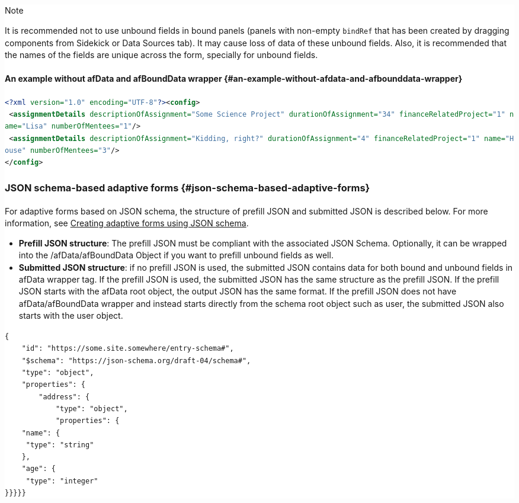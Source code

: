 >[!NOTE]
>
>It is recommended not to use unbound fields in bound panels (panels with non-empty `bindRef` that has been created by dragging components from Sidekick or Data Sources tab). It may cause loss of data of these unbound fields. Also, it is recommended that the names of the fields are unique across the form, specially for unbound fields.

#### An example without afData and afBoundData wrapper {#an-example-without-afdata-and-afbounddata-wrapper}

```xml
<?xml version="1.0" encoding="UTF-8"?><config>
 <assignmentDetails descriptionOfAssignment="Some Science Project" durationOfAssignment="34" financeRelatedProject="1" name="Lisa" numberOfMentees="1"/>
 <assignmentDetails descriptionOfAssignment="Kidding, right?" durationOfAssignment="4" financeRelatedProject="1" name="House" numberOfMentees="3"/>
</config>

```

### JSON schema-based adaptive forms {#json-schema-based-adaptive-forms}

For adaptive forms based on JSON schema, the structure of prefill JSON and submitted JSON is described below. For more information, see [Creating adaptive forms using JSON schema](../../forms/using/adaptive-form-json-schema-form-model.md).

* **Prefill JSON structure**: The prefill JSON must be compliant with the associated JSON Schema. Optionally, it can be wrapped into the /afData/afBoundData Object if you want to prefill unbound fields as well.
* **Submitted JSON structure**: if no prefill JSON is used, the submitted JSON contains data for both bound and unbound fields in afData wrapper tag. If the prefill JSON is used, the submitted JSON has the same structure as the prefill JSON. If the prefill JSON starts with the afData root object, the output JSON has the same format. If the prefill JSON does not have afData/afBoundData wrapper and instead starts directly from the schema root object such as user, the submitted JSON also starts with the user object.

```
{
    "id": "https://some.site.somewhere/entry-schema#",
    "$schema": "https://json-schema.org/draft-04/schema#",
    "type": "object",
    "properties": {
        "address": {
            "type": "object",
            "properties": { 
    "name": {
     "type": "string"
    },
    "age": {
     "type": "integer"
}}}}}
```
